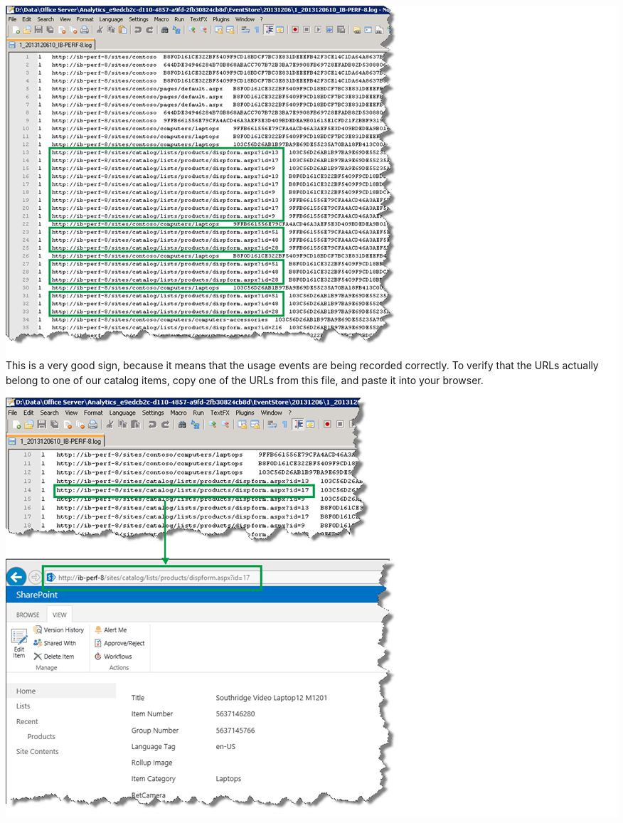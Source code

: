 ![Item URLs](../media/OTCSP_ItemURLs.png)
  
This is a very good sign, because it means that the usage events are being recorded correctly. To verify that the URLs actually belong to one of our catalog items, copy one of the URLs from this file, and paste it into your browser.
  
![Verify Item URL](../media/OTCSP_VerifyItemURL.png)
  